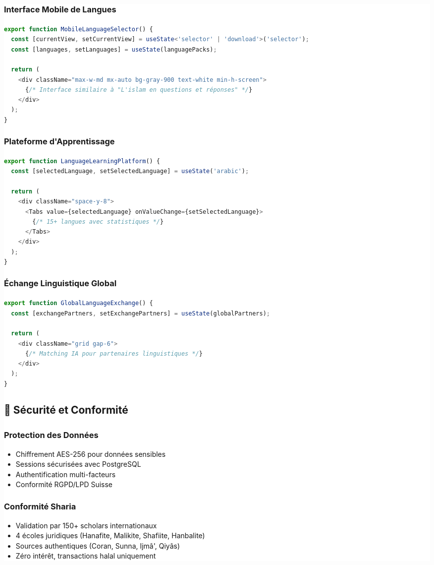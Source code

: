 ### Interface Mobile de Langues
```typescript
export function MobileLanguageSelector() {
  const [currentView, setCurrentView] = useState<'selector' | 'download'>('selector');
  const [languages, setLanguages] = useState(languagePacks);
  
  return (
    <div className="max-w-md mx-auto bg-gray-900 text-white min-h-screen">
      {/* Interface similaire à "L'islam en questions et réponses" */}
    </div>
  );
}
```

### Plateforme d'Apprentissage
```typescript
export function LanguageLearningPlatform() {
  const [selectedLanguage, setSelectedLanguage] = useState('arabic');
  
  return (
    <div className="space-y-8">
      <Tabs value={selectedLanguage} onValueChange={setSelectedLanguage}>
        {/* 15+ langues avec statistiques */}
      </Tabs>
    </div>
  );
}
```

### Échange Linguistique Global
```typescript
export function GlobalLanguageExchange() {
  const [exchangePartners, setExchangePartners] = useState(globalPartners);
  
  return (
    <div className="grid gap-6">
      {/* Matching IA pour partenaires linguistiques */}
    </div>
  );
}
```

## 🔐 Sécurité et Conformité

### Protection des Données
- Chiffrement AES-256 pour données sensibles
- Sessions sécurisées avec PostgreSQL
- Authentification multi-facteurs
- Conformité RGPD/LPD Suisse

### Conformité Sharia
- Validation par 150+ scholars internationaux
- 4 écoles juridiques (Hanafite, Malikite, Shafiite, Hanbalite)
- Sources authentiques (Coran, Sunna, Ijmâ', Qiyâs)
- Zéro intérêt, transactions halal uniquement
